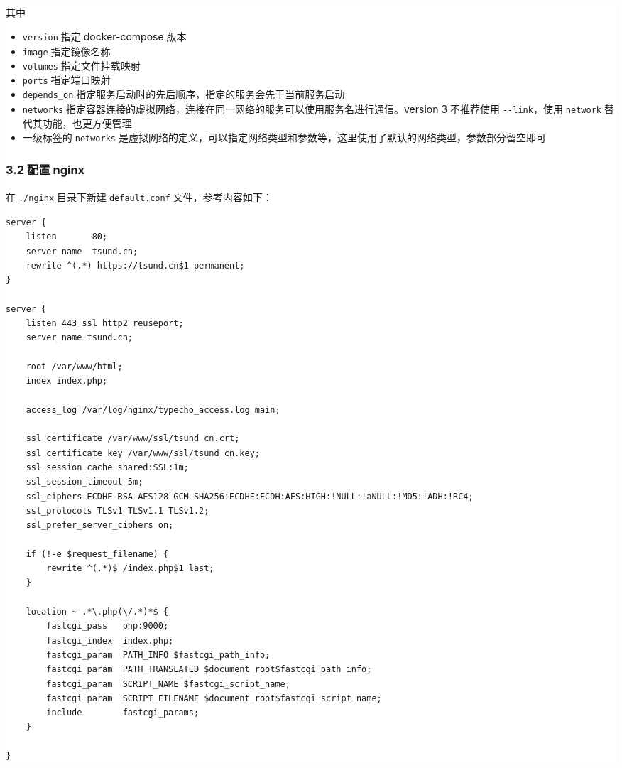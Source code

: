 其中

- `version` 指定 docker-compose 版本
- `image` 指定镜像名称
- `volumes` 指定文件挂载映射
- `ports` 指定端口映射
- `depends_on` 指定服务启动时的先后顺序，指定的服务会先于当前服务启动
- `networks` 指定容器连接的虚拟网络，连接在同一网络的服务可以使用服务名进行通信。version 3 不推荐使用 `--link`，使用 `network` 替代其功能，也更方便管理
- 一级标签的 `networks` 是虚拟网络的定义，可以指定网络类型和参数等，这里使用了默认的网络类型，参数部分留空即可

### 3.2 配置 nginx

在 `./nginx` 目录下新建 `default.conf` 文件，参考内容如下：

```nginx
server {
    listen       80;
    server_name  tsund.cn;
    rewrite ^(.*) https://tsund.cn$1 permanent;
}

server {
    listen 443 ssl http2 reuseport;
    server_name tsund.cn;

    root /var/www/html;
    index index.php;

    access_log /var/log/nginx/typecho_access.log main;

    ssl_certificate /var/www/ssl/tsund_cn.crt;
    ssl_certificate_key /var/www/ssl/tsund_cn.key;
    ssl_session_cache shared:SSL:1m;
    ssl_session_timeout 5m;
    ssl_ciphers ECDHE-RSA-AES128-GCM-SHA256:ECDHE:ECDH:AES:HIGH:!NULL:!aNULL:!MD5:!ADH:!RC4;
    ssl_protocols TLSv1 TLSv1.1 TLSv1.2;
    ssl_prefer_server_ciphers on;

    if (!-e $request_filename) {
        rewrite ^(.*)$ /index.php$1 last;
    }

    location ~ .*\.php(\/.*)*$ {
        fastcgi_pass   php:9000;
        fastcgi_index  index.php;
        fastcgi_param  PATH_INFO $fastcgi_path_info;
        fastcgi_param  PATH_TRANSLATED $document_root$fastcgi_path_info;
        fastcgi_param  SCRIPT_NAME $fastcgi_script_name;
        fastcgi_param  SCRIPT_FILENAME $document_root$fastcgi_script_name;
        include        fastcgi_params;
    }
    
}
```
